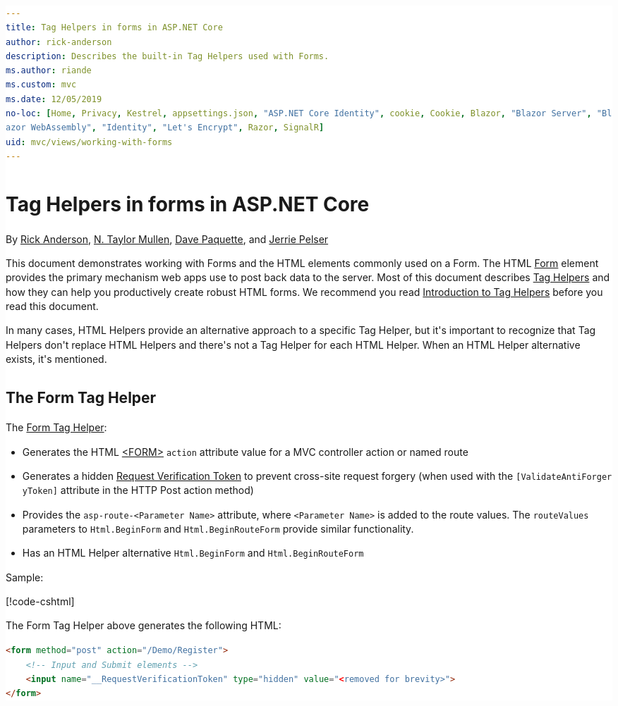 ```yaml
---
title: Tag Helpers in forms in ASP.NET Core
author: rick-anderson
description: Describes the built-in Tag Helpers used with Forms.
ms.author: riande
ms.custom: mvc
ms.date: 12/05/2019
no-loc: [Home, Privacy, Kestrel, appsettings.json, "ASP.NET Core Identity", cookie, Cookie, Blazor, "Blazor Server", "Blazor WebAssembly", "Identity", "Let's Encrypt", Razor, SignalR]
uid: mvc/views/working-with-forms
---
```

# Tag Helpers in forms in ASP.NET Core

By [Rick Anderson](https://twitter.com/RickAndMSFT), [N. Taylor Mullen](https://github.com/NTaylorMullen), [Dave Paquette](https://twitter.com/Dave_Paquette), and [Jerrie Pelser](https://github.com/jerriep)

This document demonstrates working with Forms and the HTML elements commonly used on a Form. The HTML [Form](https://www.w3.org/TR/html401/interact/forms.html) element provides the primary mechanism web apps use to post back data to the server. Most of this document describes [Tag Helpers](tag-helpers/intro.md) and how they can help you productively create robust HTML forms. We recommend you read [Introduction to Tag Helpers](tag-helpers/intro.md) before you read this document.

In many cases, HTML Helpers provide an alternative approach to a specific Tag Helper, but it's important to recognize that Tag Helpers don't replace HTML Helpers and there's not a Tag Helper for each HTML Helper. When an HTML Helper alternative exists, it's mentioned.

<a name="my-asp-route-param-ref-label"></a>

## The Form Tag Helper

The [Form Tag Helper](xref:Microsoft.AspNetCore.Mvc.TagHelpers.FormTagHelper):

* Generates the HTML [\<FORM>](https://www.w3.org/TR/html401/interact/forms.html) `action` attribute value for a MVC controller action or named route

* Generates a hidden [Request Verification Token](/aspnet/mvc/overview/security/xsrfcsrf-prevention-in-aspnet-mvc-and-web-pages) to prevent cross-site request forgery (when used with the `[ValidateAntiForgeryToken]` attribute in the HTTP Post action method)

* Provides the `asp-route-<Parameter Name>` attribute, where `<Parameter Name>` is added to the route values. The  `routeValues` parameters to `Html.BeginForm` and `Html.BeginRouteForm` provide similar functionality.

* Has an HTML Helper alternative `Html.BeginForm` and `Html.BeginRouteForm`

Sample:

[!code-cshtml[](working-with-forms/sample/final/Views/Demo/RegisterFormOnly.cshtml)]

The Form Tag Helper above generates the following HTML:

```html
<form method="post" action="/Demo/Register">
    <!-- Input and Submit elements -->
    <input name="__RequestVerificationToken" type="hidden" value="<removed for brevity>">
</form>
```
